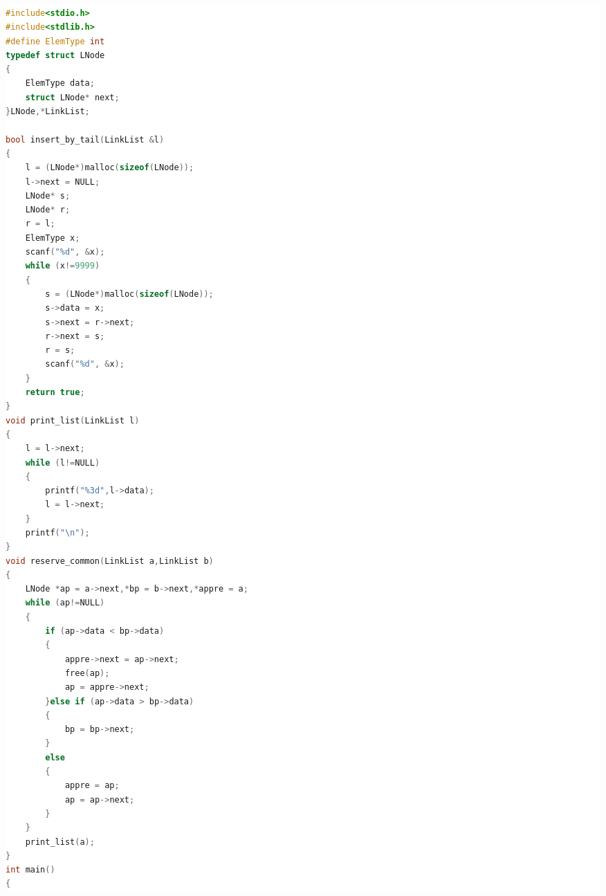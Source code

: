 ```cpp
#include<stdio.h>
#include<stdlib.h>
#define ElemType int
typedef struct LNode
{
    ElemType data;
    struct LNode* next;
}LNode,*LinkList;

bool insert_by_tail(LinkList &l)
{
    l = (LNode*)malloc(sizeof(LNode));
    l->next = NULL;
    LNode* s;
    LNode* r;
    r = l;
    ElemType x;
    scanf("%d", &x);
    while (x!=9999)
    {
        s = (LNode*)malloc(sizeof(LNode));
        s->data = x;
        s->next = r->next;
        r->next = s;
        r = s;
        scanf("%d", &x);
    }
    return true;
}
void print_list(LinkList l)
{
    l = l->next;
    while (l!=NULL)
    {
        printf("%3d",l->data);
        l = l->next;
    }
    printf("\n");
}
void reserve_common(LinkList a,LinkList b)
{
    LNode *ap = a->next,*bp = b->next,*appre = a;
    while (ap!=NULL)
    {
        if (ap->data < bp->data)
        {
            appre->next = ap->next;
            free(ap);
            ap = appre->next;
        }else if (ap->data > bp->data)
        {
            bp = bp->next;
        }
        else
        {
            appre = ap;
            ap = ap->next;
        }    
    }
    print_list(a);
}
int main()
{
```
